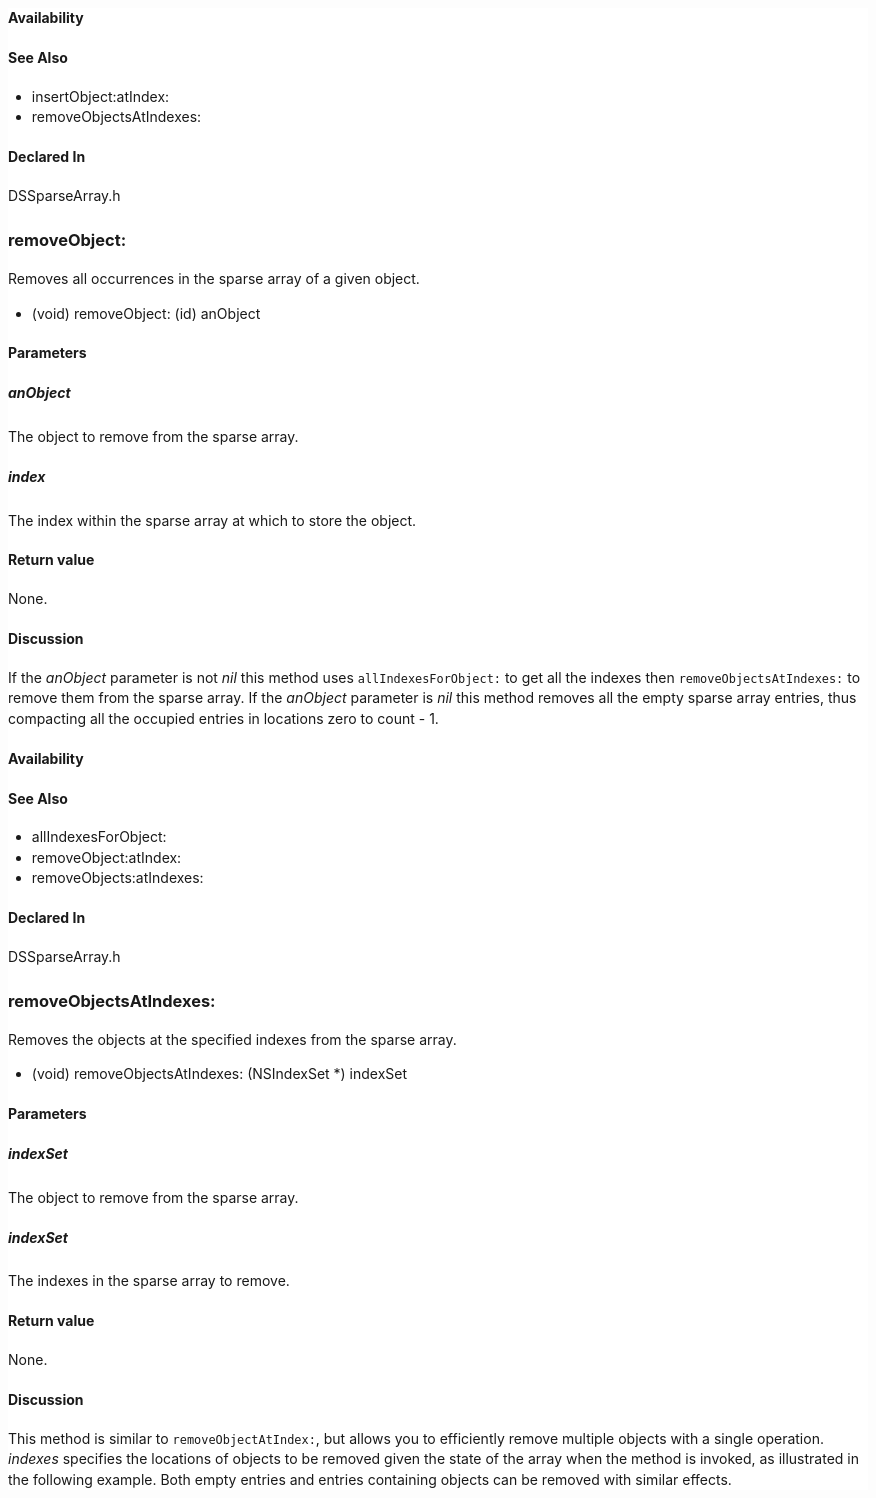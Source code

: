 #### Availability
#### See Also
- insertObject:atIndex:
- removeObjectsAtIndexes:
#### Declared In
DSSparseArray.h



### removeObject:
Removes all occurrences in the sparse array of a given object.
- (void) removeObject: (id) anObject
#### Parameters
##### *anObject*
The object to remove from the sparse array.
##### *index*
The index within the sparse array at which to store the object.
#### Return value
None.
#### Discussion
If the *anObject* parameter is not *nil* this method uses `allIndexesForObject:` to get all the indexes then `removeObjectsAtIndexes:` to remove them from the sparse array. If the *anObject* parameter is *nil* this method removes all the empty sparse array entries, thus compacting all the occupied entries in locations zero to count - 1.
#### Availability
#### See Also
- allIndexesForObject:
- removeObject:atIndex:
- removeObjects:atIndexes:
#### Declared In
DSSparseArray.h



### removeObjectsAtIndexes:
Removes the objects at the specified indexes from the sparse array.
- (void) removeObjectsAtIndexes: (NSIndexSet *) indexSet
#### Parameters
##### *indexSet*
The object to remove from the sparse array.
##### *indexSet*
The indexes in the sparse array to remove.
#### Return value
None.
#### Discussion
This method is similar to `removeObjectAtIndex:`, but allows you to efficiently remove multiple objects with a single operation. *indexes* specifies the locations of objects to be removed given the state of the array when the method is invoked, as illustrated in the following example. Both empty entries and entries containing objects can be removed with similar effects.

